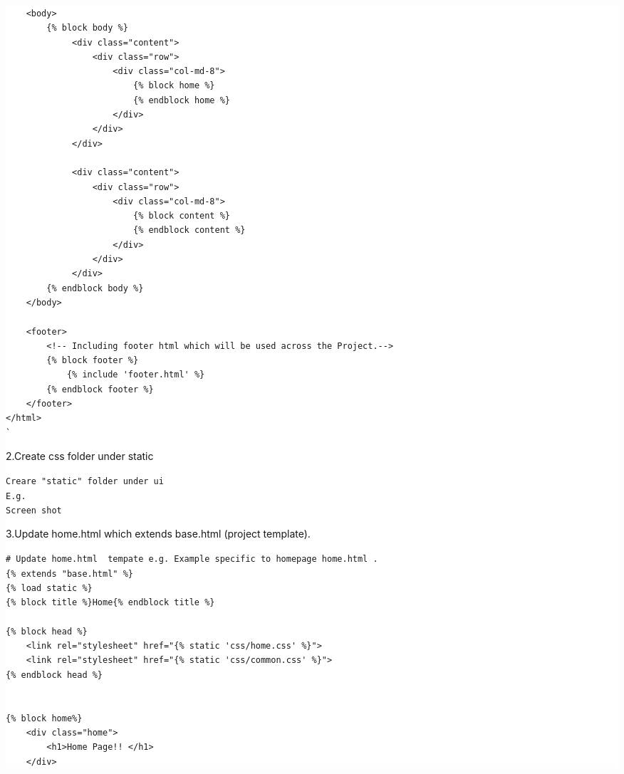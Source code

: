         <body>
            {% block body %}
                 <div class="content">
                     <div class="row">
                         <div class="col-md-8">
                             {% block home %}
                             {% endblock home %}
                         </div>
                     </div>
                 </div>
    
                 <div class="content">
                     <div class="row">
                         <div class="col-md-8">
                             {% block content %}
                             {% endblock content %}
                         </div>
                     </div>
                 </div>
            {% endblock body %}
        </body>

        <footer>
            <!-- Including footer html which will be used across the Project.-->
            {% block footer %}
                {% include 'footer.html' %}
            {% endblock footer %}
        </footer>
    </html>    
    `
2.Create css folder under static

    Creare "static" folder under ui
    E.g.
    Screen shot

3.Update home.html which extends base.html (project template).

    # Update home.html  tempate e.g. Example specific to homepage home.html .
    {% extends "base.html" %}
    {% load static %}
    {% block title %}Home{% endblock title %}
    
    {% block head %}
        <link rel="stylesheet" href="{% static 'css/home.css' %}">
        <link rel="stylesheet" href="{% static 'css/common.css' %}">
    {% endblock head %}
    
    
    {% block home%}
        <div class="home">
            <h1>Home Page!! </h1>
        </div>
    